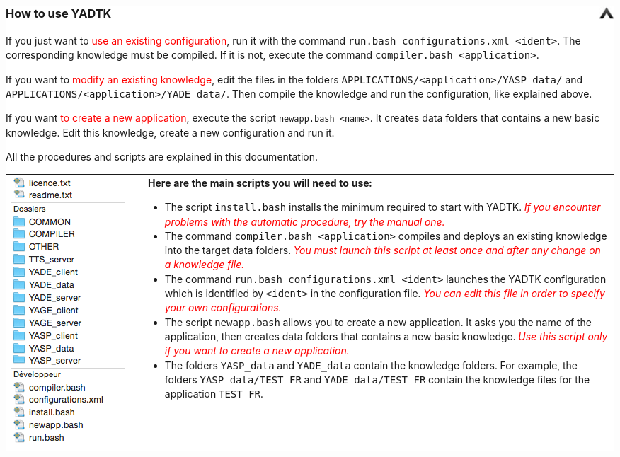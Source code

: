 <a name="section12"></a>
### How to use YADTK<div style="float:right;">[![toc](toc.png)](#Toc)</div>

If you just want to <font color="red">use an existing configuration</font>, run it with the command <tt>run.bash configurations.xml &lt;ident></tt>. The corresponding knowledge must be compiled. If it is not, execute the command <tt>compiler.bash &lt;application></tt>.

If you want to <font color="red">modify an existing knowledge</font>, edit the files in the folders <tt>APPLICATIONS/&lt;application>/YASP_data/</tt> and <tt>APPLICATIONS/&lt;application>/YADE_data/</tt>. Then compile the knowledge and run the configuration, like explained above.

If you want <font color="red">to create a new application</font>, execute the script `newapp.bash <name>`. It creates data folders that contains a new basic knowledge. Edit this knowledge, create a new configuration and run it.

All the procedures and scripts are explained in this documentation.

<table border="0">
	<tr>
		<td valign="top" width="180"><img src="tree.png"/></td>
		<td valign="top">
		<b>Here are the main scripts you will need to use:</b>
		<br/>
		<ul>
			<li>The script <tt>install.bash</tt> installs the minimum required to start with YADTK. <font color="red"><i>If you encounter problems with the automatic procedure, try the manual one.</i></font>
			<li>The command <tt>compiler.bash &lt;application></tt> compiles and deploys an existing knowledge into the target data folders. <font color="red"><i>You must launch this script at least once and after any change on a knowledge file.</i></font> 
			<li>The command <tt>run.bash configurations.xml &lt;ident></tt> launches the YADTK configuration which is identified by <tt>&lt;ident></tt> in the configuration file. <font color="red"><i>You can edit this file in order to specify your own configurations.</i></font>
			<li>The script <tt>newapp.bash</tt> allows you to create a new application. It asks you the name of the application, then creates data folders that contains a new basic knowledge. <font color="red"><i>Use this script only if you want to create a new application.</i></font>
			<li>The folders <tt>YASP_data</tt> and <tt>YADE_data</tt> contain the knowledge folders. For example, the folders <tt>YASP_data/TEST_FR</tt> and <tt>YADE_data/TEST_FR</tt> contain the knowledge files for the application <tt>TEST_FR</tt>. 
			</ul>
		</td>
	</tr>
</table>
